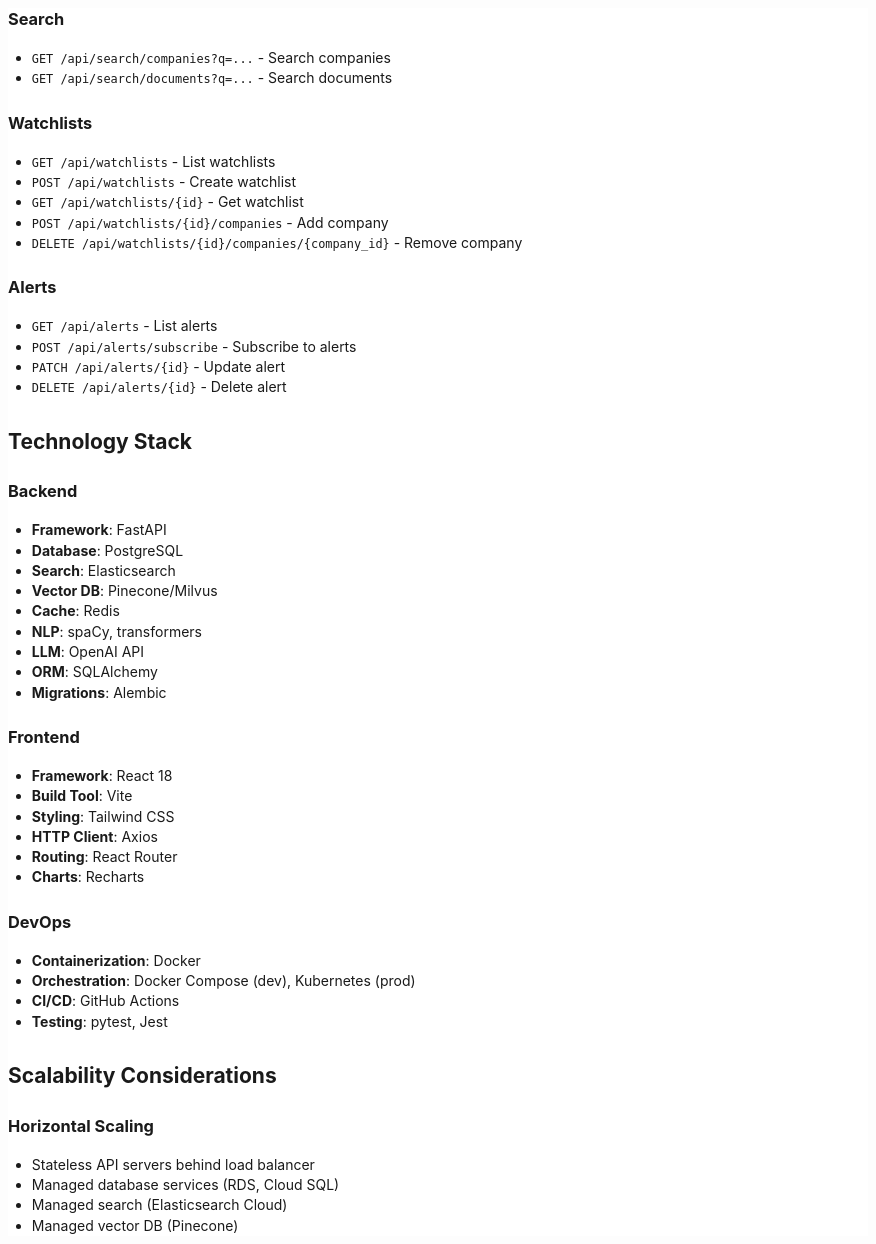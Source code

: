 ### Search
- `GET /api/search/companies?q=...` - Search companies
- `GET /api/search/documents?q=...` - Search documents

### Watchlists
- `GET /api/watchlists` - List watchlists
- `POST /api/watchlists` - Create watchlist
- `GET /api/watchlists/{id}` - Get watchlist
- `POST /api/watchlists/{id}/companies` - Add company
- `DELETE /api/watchlists/{id}/companies/{company_id}` - Remove company

### Alerts
- `GET /api/alerts` - List alerts
- `POST /api/alerts/subscribe` - Subscribe to alerts
- `PATCH /api/alerts/{id}` - Update alert
- `DELETE /api/alerts/{id}` - Delete alert

## Technology Stack

### Backend
- **Framework**: FastAPI
- **Database**: PostgreSQL
- **Search**: Elasticsearch
- **Vector DB**: Pinecone/Milvus
- **Cache**: Redis
- **NLP**: spaCy, transformers
- **LLM**: OpenAI API
- **ORM**: SQLAlchemy
- **Migrations**: Alembic

### Frontend
- **Framework**: React 18
- **Build Tool**: Vite
- **Styling**: Tailwind CSS
- **HTTP Client**: Axios
- **Routing**: React Router
- **Charts**: Recharts

### DevOps
- **Containerization**: Docker
- **Orchestration**: Docker Compose (dev), Kubernetes (prod)
- **CI/CD**: GitHub Actions
- **Testing**: pytest, Jest

## Scalability Considerations

### Horizontal Scaling
- Stateless API servers behind load balancer
- Managed database services (RDS, Cloud SQL)
- Managed search (Elasticsearch Cloud)
- Managed vector DB (Pinecone)
